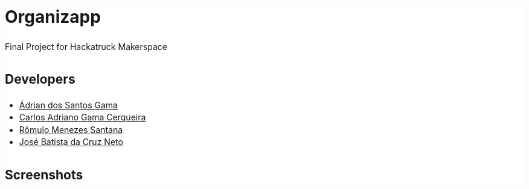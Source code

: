 # Organizapp

Final Project for Hackatruck Makerspace

## Developers
- [Ádrian dos Santos Gama](https://github.com/jusqua)
- [Carlos Adriano Gama Cerqueira](https://github.com/biribas)
- [Rômulo Menezes Santana](https://github.com/romuloms)
- [José Batista da Cruz Neto](https://github.com/JoseBatistaCN)

## Screenshots